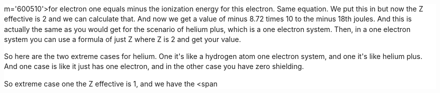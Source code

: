   m='600510'>for</span> <span m='600670'>electron</span> <span
  m='601270'>one</span> <span m='601620'>equals</span> <span
  m='602040'>minus</span> <span m='602660'>the</span> <span
  m='602780'>ionization</span> <span m='603460'>energy</span> <span
  m='603860'>for</span> <span m='604020'>this</span> <span
  m='604230'>electron.</span> <span m='605290'>Same</span> <span
  m='605650'>equation.</span> <span m='606730'>We</span> <span
  m='606880'>put</span> <span m='607130'>this</span> <span m='607370'>in</span>
  <span m='608170'>but</span> <span m='608380'>now</span> <span
  m='608710'>the</span> <span m='608810'>Z</span> <span
  m='608980'>effective</span> <span m='609560'>is</span> <span
  m='609810'>2</span> <span m='611130'>and</span> <span m='611570'>we</span>
  <span m='611730'>can</span> <span m='611920'>calculate</span> <span
  m='612600'>that.</span> <span m='613690'>And</span> <span
  m='613750'>now</span> <span m='613950'>we</span> <span m='614040'>get</span>
  <span m='614190'>a</span> <span m='614220'>value</span> <span
  m='614640'>of</span> <span m='614780'>minus</span> <span
  m='615400'>8.72</span> <span m='617000'>times</span> <span
  m='617440'>10</span> <span m='617710'>to</span> <span m='617850'>the</span>
  <span m='617930'>minus</span> <span m='618400'>18th</span> <span
  m='619040'>joules.</span> <span m='620250'>And</span> <span
  m='620520'>this</span> <span m='620740'>is</span> <span
  m='621120'>actually</span> <span m='621960'>the</span> <span
  m='622040'>same</span> <span m='622620'>as</span> <span m='622840'>you</span>
  <span m='622940'>would</span> <span m='623090'>get</span> <span
  m='623980'>for</span> <span m='624330'>the</span> <span
  m='624440'>scenario</span> <span m='625530'>of</span> <span
  m='626280'>helium</span> <span m='626840'>plus,</span> <span
  m='627610'>which</span> <span m='627840'>is</span> <span m='628120'>a</span>
  <span m='628260'>one</span> <span m='628580'>electron</span> <span
  m='629100'>system.</span> <span m='630590'>Then,</span> <span
  m='630990'>in</span> <span m='631220'>a</span> <span m='631280'>one</span>
  <span m='631480'>electron</span> <span m='632020'>system</span> <span
  m='632670'>you</span> <span m='632810'>can</span> <span m='632970'>use</span>
  <span m='633160'>a</span> <span m='633200'>formula</span> <span
  m='633700'>of</span> <span m='633810'>just</span> <span m='634180'>Z</span>
  <span m='634430'>where</span> <span m='634580'>Z is</span> <span
  m='635040'>2</span> <span m='636080'>and</span> <span m='636300'>get</span>
  <span m='636510'>your</span> <span m='636640'>value.</span> </p><p><span
  m='637770'>So</span> <span m='637880'>here</span> <span m='638090'>are</span>
  <span m='638160'>the</span> <span m='638280'>two</span> <span
  m='638540'>extreme</span> <span m='638990'>cases</span> <span
  m='639510'>for</span> <span m='639640'>helium.</span> <span
  m='640510'>One</span> <span m='641080'>it's</span> <span
  m='641350'>like</span> <span m='641800'>a</span> <span
  m='641960'>hydrogen</span> <span m='642500'>atom</span> <span
  m='642820'>one</span> <span m='642970'>electron</span> <span
  m='643450'>system,</span> <span m='643860'>and</span> <span
  m='644000'>one</span> <span m='644200'>it's</span> <span
  m='644360'>like</span> <span m='644540'>helium</span> <span
  m='645010'>plus.</span> <span m='645320'>And</span> <span
  m='645630'>one</span> <span m='645870'>case</span> <span m='646150'>is</span>
  <span m='646290'>like</span> <span m='646490'>it</span> <span
  m='646560'>just</span> <span m='646850'>has</span> <span m='647000'>one</span>
  <span m='647180'>electron,</span> <span m='648060'>and</span> <span
  m='648280'>in</span> <span m='648720'>the</span> <span m='648860'>other</span>
  <span m='649090'>case</span> <span m='649770'>you</span> <span
  m='649930'>have</span> <span m='650210'>zero</span> <span
  m='650760'>shielding.</span> </p><p><span m='652520'>So</span> <span
  m='652740'>extreme</span> <span m='653170'>case</span> <span
  m='653550'>one</span> <span m='654250'>the</span> <span m='654430'>Z</span>
  <span m='654540'>effective</span> <span m='655110'>is</span> <span
  m='655280'>1,</span> <span m='657090'>and</span> <span m='657580'>we</span>
  <span m='657730'>have</span> <span m='658190'>the</span> <span